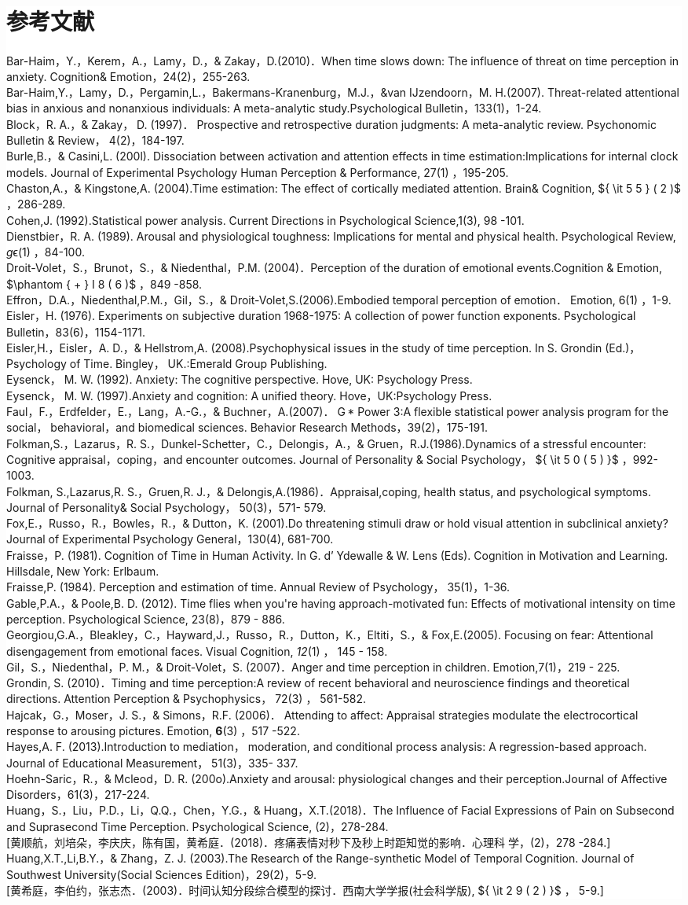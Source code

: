 # 参考文献

Bar-Haim，Y.，Kerem，A.，Lamy，D.，& Zakay，D.(2010)．When time slows down: The influence of threat on time perception in anxiety. Cognition& Emotion，24(2)，255-263.   
Bar-Haim,Y.，Lamy，D.，Pergamin,L.，Bakermans-Kranenburg，M.J.，&van IJzendoorn，M. H.(2007). Threat-related attentional bias in anxious and nonanxious individuals: A meta-analytic study.Psychological Bulletin，133(1)，1-24.   
Block，R. A.，& Zakay， D. (1997)． Prospective and retrospective duration judgments: A meta-analytic review. Psychonomic Bulletin & Review， 4(2)，184-197.   
Burle,B.，& Casini,L. (200l). Dissociation between activation and attention effects in time estimation:Implications for internal clock models. Journal of Experimental Psychology Human Perception & Performance, $2 7 ( 1 )$ ，195-205.   
Chaston,A.，& Kingstone,A. (2004).Time estimation: The effect of cortically mediated attention. Brain& Cognition, ${ \it 5 5 } ( 2 )$ ，286-289.   
Cohen,J. (1992).Statistical power analysis. Current Directions in Psychological Science,1(3), 98 -101.   
Dienstbier，R. A. (1989). Arousal and physiological toughness: Implications for mental and physical health. Psychological Review, $g \mathcal { \epsilon } ( 1 )$ ，84-100.   
Droit-Volet，S.，Brunot，S.，& Niedenthal，P.M. (2004)．Perception of the duration of emotional events.Cognition & Emotion, $\phantom { + } I 8 ( 6 )$ ，849 -858.   
Effron，D.A.，Niedenthal,P.M.，Gil，S.，& Droit-Volet,S.(2006).Embodied temporal perception of emotion． Emotion, $6 ( 1 )$ ，1-9.   
Eisler，H. (1976). Experiments on subjective duration 1968-1975: A collection of power function exponents. Psychological Bulletin，83(6)，1154-1171.   
Eisler,H.，Eisler，A. D.，& Hellstrom,A. (2008).Psychophysical issues in the study of time perception. In S. Grondin (Ed.)，Psychology of Time. Bingley， UK.:Emerald Group Publishing.   
Eysenck， M. W. (1992). Anxiety: The cognitive perspective. Hove, UK: Psychology Press.   
Eysenck， M. W. (1997).Anxiety and cognition: A unified theory. Hove，UK:Psychology Press.   
Faul，F.，Erdfelder，E.，Lang，A.-G.，& Buchner，A.(2007)． $\operatorname { G } *$ Power 3:A flexible statistical power analysis program for the social， behavioral，and biomedical sciences. Behavior Research Methods，39(2)，175-191.   
Folkman,S.，Lazarus，R. S.，Dunkel-Schetter，C.，Delongis，A.，& Gruen，R.J.(1986).Dynamics of a stressful encounter: Cognitive appraisal，coping，and encounter outcomes. Journal of Personality & Social Psychology， ${ \it 5 0 ( 5 ) }$ ，992-1003.   
Folkman, S.,Lazarus,R. S.，Gruen,R. J.，& Delongis,A.(1986)．Appraisal,coping, health status, and psychological symptoms. Journal of Personality& Social Psychology， 50(3)，571- 579.   
Fox,E.，Russo，R.，Bowles，R.，& Dutton，K. (2001).Do threatening stimuli draw or hold visual attention in subclinical anxiety? Journal of Experimental Psychology General，130(4), 681-700.   
Fraisse，P. (1981). Cognition of Time in Human Activity. In G. d’ Ydewalle & W. Lens (Eds). Cognition in Motivation and Learning. Hillsdale, New York: Erlbaum.   
Fraisse,P. (1984). Perception and estimation of time. Annual Review of Psychology， 35(1)，1-36.   
Gable,P.A.，& Poole,B. D. (2012). Time flies when you're having approach-motivated fun: Effects of motivational intensity on time perception. Psychological Science, 23(8)，879 - 886.   
Georgiou,G.A.，Bleakley，C.，Hayward,J.，Russo，R.，Dutton，K.，Eltiti，S.，& Fox,E.(2005). Focusing on fear: Attentional disengagement from emotional faces. Visual Cognition, $\boldsymbol { \mathit { 1 2 } } ( 1 )$ ， 145 - 158.   
Gil，S.，Niedenthal，P. M.，& Droit-Volet，S. (2007)．Anger and time perception in children. Emotion,7(1)，219 - 225.   
Grondin, S. (2010)．Timing and time perception:A review of recent behavioral and neuroscience findings and theoretical directions. Attention Perception & Psychophysics， $7 2 ( 3 )$ ， 561-582.   
Hajcak，G.，Moser，J. S.，& Simons，R.F. (2006)． Attending to affect: Appraisal strategies modulate the electrocortical response to arousing pictures. Emotion, $\boldsymbol { 6 } ( 3 )$ ，517 -522.   
Hayes,A. F. (2013).Introduction to mediation， moderation, and conditional process analysis: A regression-based approach. Journal of Educational Measurement， 51(3)，335- 337.   
Hoehn-Saric，R.，& Mcleod，D. R. (200o).Anxiety and arousal: physiological changes and their perception.Journal of Affective Disorders，61(3)，217-224.   
Huang，S.，Liu，P.D.，Li，Q.Q.，Chen，Y.G.，& Huang，X.T.(2018)．The Influence of Facial Expressions of Pain on Subsecond and Suprasecond Time Perception. Psychological Science, (2)，278-284.   
[黄顺航，刘培朵，李庆庆，陈有国，黄希庭．(2018)．疼痛表情对秒下及秒上时距知觉的影响．心理科 学，(2)，278 -284.]   
Huang,X.T.,Li,B.Y.，& Zhang，Z. J. (2003).The Research of the Range-synthetic Model of Temporal Cognition. Journal of Southwest University(Social Sciences Edition)，29(2)，5-9.   
[黄希庭，李伯约，张志杰．(2003)．时间认知分段综合模型的探讨．西南大学学报(社会科学版), ${ \it 2 9 ( 2 ) }$ ， 5-9.]   